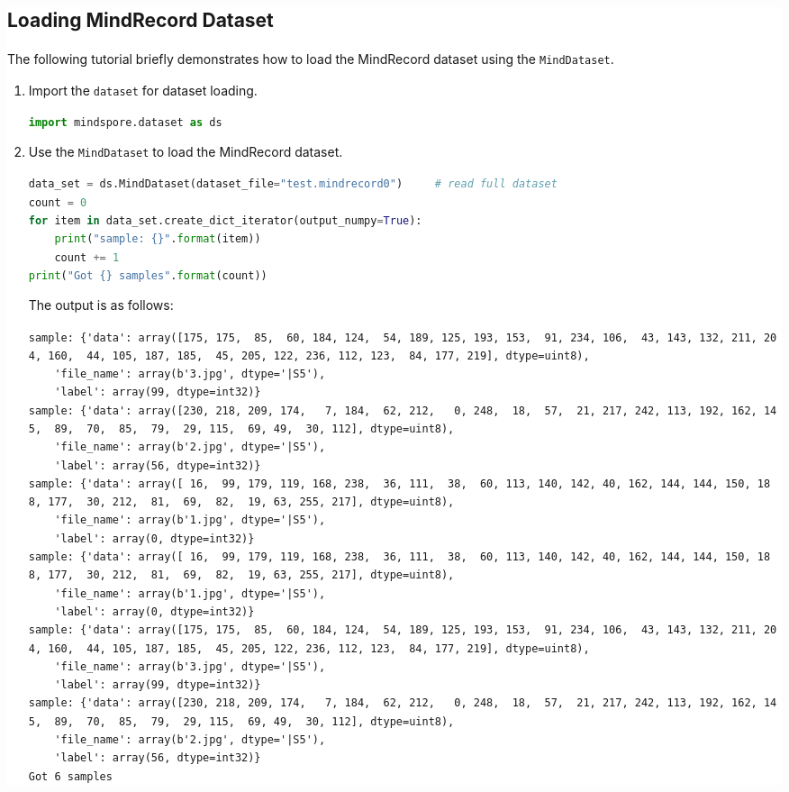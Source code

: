 ## Loading MindRecord Dataset

The following tutorial briefly demonstrates how to load the MindRecord dataset using the `MindDataset`.

1. Import the `dataset` for dataset loading.

    ```python
    import mindspore.dataset as ds
    ```

2. Use the `MindDataset` to load the MindRecord dataset.

    ```python
    data_set = ds.MindDataset(dataset_file="test.mindrecord0")     # read full dataset
    count = 0
    for item in data_set.create_dict_iterator(output_numpy=True):
        print("sample: {}".format(item))
        count += 1
    print("Got {} samples".format(count))
    ```

    The output is as follows:

    ```text
    sample: {'data': array([175, 175,  85,  60, 184, 124,  54, 189, 125, 193, 153,  91, 234, 106,  43, 143, 132, 211, 204, 160,  44, 105, 187, 185,  45, 205, 122, 236, 112, 123,  84, 177, 219], dtype=uint8),
        'file_name': array(b'3.jpg', dtype='|S5'),
        'label': array(99, dtype=int32)}
    sample: {'data': array([230, 218, 209, 174,   7, 184,  62, 212,   0, 248,  18,  57,  21, 217, 242, 113, 192, 162, 145,  89,  70,  85,  79,  29, 115,  69, 49,  30, 112], dtype=uint8),
        'file_name': array(b'2.jpg', dtype='|S5'),
        'label': array(56, dtype=int32)}
    sample: {'data': array([ 16,  99, 179, 119, 168, 238,  36, 111,  38,  60, 113, 140, 142, 40, 162, 144, 144, 150, 188, 177,  30, 212,  81,  69,  82,  19, 63, 255, 217], dtype=uint8),
        'file_name': array(b'1.jpg', dtype='|S5'),
        'label': array(0, dtype=int32)}
    sample: {'data': array([ 16,  99, 179, 119, 168, 238,  36, 111,  38,  60, 113, 140, 142, 40, 162, 144, 144, 150, 188, 177,  30, 212,  81,  69,  82,  19, 63, 255, 217], dtype=uint8),
        'file_name': array(b'1.jpg', dtype='|S5'),
        'label': array(0, dtype=int32)}
    sample: {'data': array([175, 175,  85,  60, 184, 124,  54, 189, 125, 193, 153,  91, 234, 106,  43, 143, 132, 211, 204, 160,  44, 105, 187, 185,  45, 205, 122, 236, 112, 123,  84, 177, 219], dtype=uint8),
        'file_name': array(b'3.jpg', dtype='|S5'),
        'label': array(99, dtype=int32)}
    sample: {'data': array([230, 218, 209, 174,   7, 184,  62, 212,   0, 248,  18,  57,  21, 217, 242, 113, 192, 162, 145,  89,  70,  85,  79,  29, 115,  69, 49,  30, 112], dtype=uint8),
        'file_name': array(b'2.jpg', dtype='|S5'),
        'label': array(56, dtype=int32)}
    Got 6 samples
    ```
